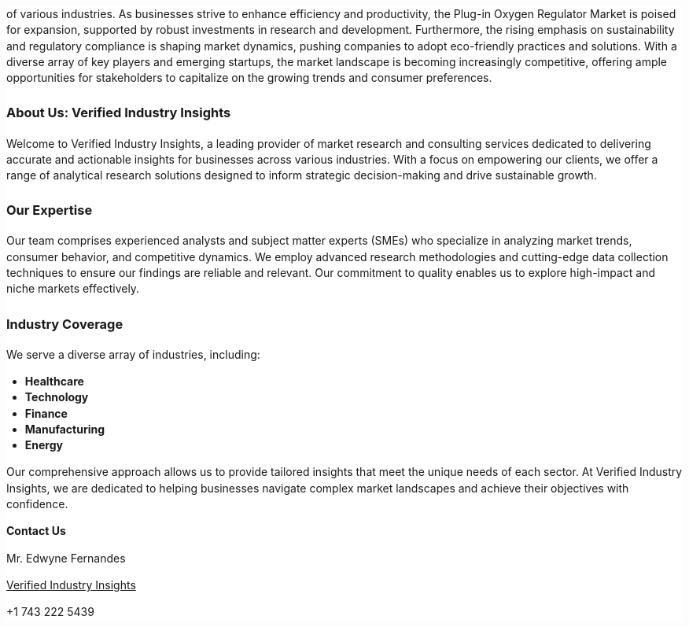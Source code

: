 of various industries. As businesses strive to enhance efficiency and productivity, the Plug-in Oxygen Regulator  Market is poised for expansion, supported by robust investments in research and development. Furthermore, the rising emphasis on sustainability and regulatory compliance is shaping market dynamics, pushing companies to adopt eco-friendly practices and solutions. With a diverse array of key players and emerging startups, the market landscape is becoming increasingly competitive, offering ample opportunities for stakeholders to capitalize on the growing trends and consumer preferences.</p><h3>About Us: Verified Industry Insights</h3><p>Welcome to Verified Industry Insights, a leading provider of market research and consulting services dedicated to delivering accurate and actionable insights for businesses across various industries. With a focus on empowering our clients, we offer a range of analytical research solutions designed to inform strategic decision-making and drive sustainable growth.</p><h3>Our Expertise</h3><p>Our team comprises experienced analysts and subject matter experts (SMEs) who specialize in analyzing market trends, consumer behavior, and competitive dynamics. We employ advanced research methodologies and cutting-edge data collection techniques to ensure our findings are reliable and relevant. Our commitment to quality enables us to explore high-impact and niche markets effectively.</p><h3>Industry Coverage</h3><p>We serve a diverse array of industries, including:</p><ul><li><strong>Healthcare</strong></li><li><strong>Technology</strong></li><li><strong>Finance</strong></li><li><strong>Manufacturing</strong></li><li><strong>Energy</strong></li></ul><p>Our comprehensive approach allows us to provide tailored insights that meet the unique needs of each sector. At Verified Industry Insights, we are dedicated to helping businesses navigate complex market landscapes and achieve their objectives with confidence.</p><p><strong>Contact Us</strong></p><p>Mr. Edwyne Fernandes</p><p><a href="https://www.verifiedindustryinsights.com/">Verified Industry Insights</a></p><p>+1 743 222 5439</p>
